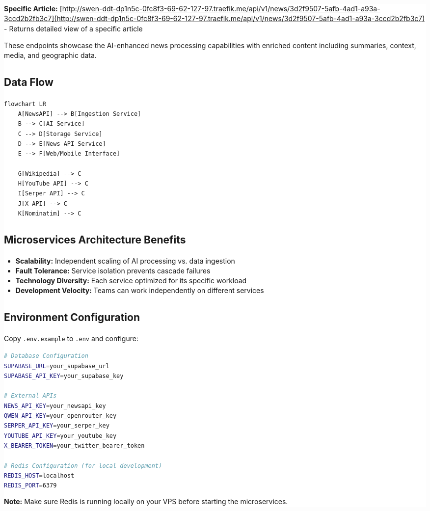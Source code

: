 **Specific Article:** [http://swen-ddt-dp1n5c-0fc8f3-69-62-127-97.traefik.me/api/v1/news/3d2f9507-5afb-4ad1-a93a-3ccd2b2fb3c7](http://swen-ddt-dp1n5c-0fc8f3-69-62-127-97.traefik.me/api/v1/news/3d2f9507-5afb-4ad1-a93a-3ccd2b2fb3c7) - Returns detailed view of a specific article

These endpoints showcase the AI-enhanced news processing capabilities with enriched content including summaries, context, media, and geographic data.

## Data Flow

```mermaid
flowchart LR
    A[NewsAPI] --> B[Ingestion Service]
    B --> C[AI Service]
    C --> D[Storage Service]
    D --> E[News API Service]
    E --> F[Web/Mobile Interface]
    
    G[Wikipedia] --> C
    H[YouTube API] --> C
    I[Serper API] --> C
    J[X API] --> C
    K[Nominatim] --> C
```

## Microservices Architecture Benefits

- **Scalability:** Independent scaling of AI processing vs. data ingestion
- **Fault Tolerance:** Service isolation prevents cascade failures
- **Technology Diversity:** Each service optimized for its specific workload
- **Development Velocity:** Teams can work independently on different services

## Environment Configuration

Copy `.env.example` to `.env` and configure:

```bash
# Database Configuration
SUPABASE_URL=your_supabase_url
SUPABASE_API_KEY=your_supabase_key

# External APIs
NEWS_API_KEY=your_newsapi_key
QWEN_API_KEY=your_openrouter_key
SERPER_API_KEY=your_serper_key
YOUTUBE_API_KEY=your_youtube_key
X_BEARER_TOKEN=your_twitter_bearer_token

# Redis Configuration (for local development)
REDIS_HOST=localhost
REDIS_PORT=6379
```

**Note:** Make sure Redis is running locally on your VPS before starting the microservices.
